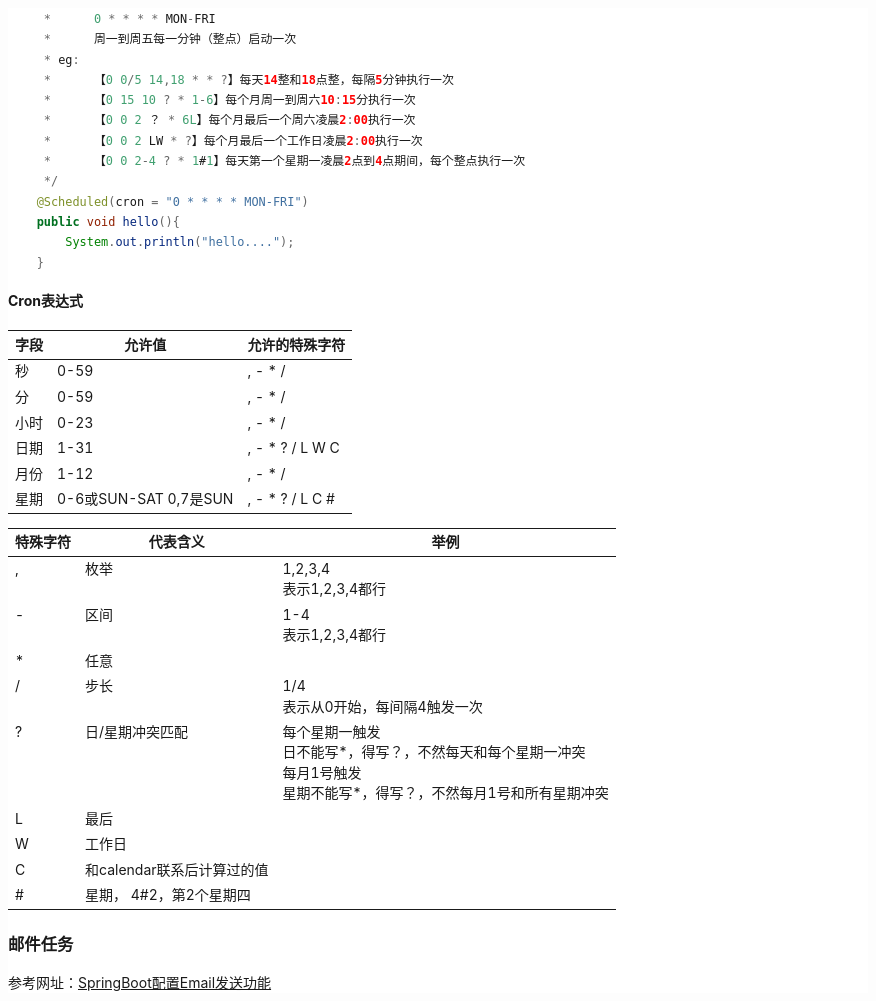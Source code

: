 ```java
     *      0 * * * * MON-FRI
     *      周一到周五每一分钟（整点）启动一次
     * eg:
     * 		【0 0/5 14,18 * * ?】每天14整和18点整，每隔5分钟执行一次
     *    	【0 15 10 ? * 1-6】每个月周一到周六10:15分执行一次
     *    	【0 0 2 ？ * 6L】每个月最后一个周六凌晨2:00执行一次
     *    	【0 0 2 LW * ?】每个月最后一个工作日凌晨2:00执行一次
     *    	【0 0 2-4 ? * 1#1】每天第一个星期一凌晨2点到4点期间，每个整点执行一次
     */
    @Scheduled(cron = "0 * * * * MON-FRI")
    public void hello(){
        System.out.println("hello....");
    }
```

#### Cron表达式

| 字段 | 允许值                | 允许的特殊字符  |
| ---- | --------------------- | --------------- |
| 秒   | 0-59                  | , - * /         |
| 分   | 0-59                  | , - * /         |
| 小时 | 0-23                  | , - * /         |
| 日期 | 1-31                  | , - * ? / L W C |
| 月份 | 1-12                  | , - * /         |
| 星期 | 0-6或SUN-SAT 0,7是SUN | , - * ? / L C # |

| 特殊字符 | 代表含义                   | 举例                                                         |
| -------- | -------------------------- | ------------------------------------------------------------ |
| ,        | 枚举                       | 1,2,3,4<br />表示1,2,3,4都行                                 |
| -        | 区间                       | 1-4<br />表示1,2,3,4都行                                     |
| *        | 任意                       |                                                              |
| /        | 步长                       | 1/4<br />表示从0开始，每间隔4触发一次                        |
| ?        | 日/星期冲突匹配            | 每个星期一触发<br />日不能写*，得写？，不然每天和每个星期一冲突<br />每月1号触发<br />星期不能写*，得写？，不然每月1号和所有星期冲突 |
| L        | 最后                       |                                                              |
| W        | 工作日                     |                                                              |
| C        | 和calendar联系后计算过的值 |                                                              |
| #        | 星期， 4#2，第2个星期四    |                                                              |

### 邮件任务

参考网址：[SpringBoot配置Email发送功能](https://www.cnblogs.com/James-1024/p/12203770.html)
